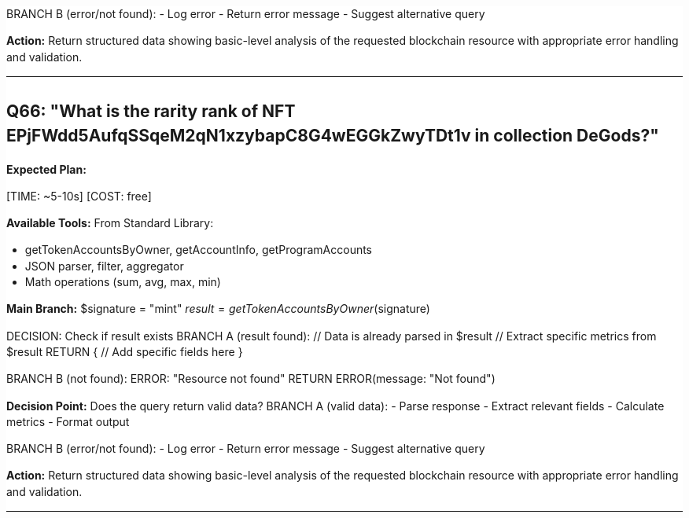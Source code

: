   BRANCH B (error/not found):
    - Log error
    - Return error message
    - Suggest alternative query

**Action:**
Return structured data showing basic-level analysis of the requested blockchain resource with appropriate error handling and validation.

---

## Q66: "What is the rarity rank of NFT EPjFWdd5AufqSSqeM2qN1xzybapC8G4wEGGkZwyTDt1v in collection DeGods?"

**Expected Plan:**

[TIME: ~5-10s] [COST: free]

**Available Tools:**
From Standard Library:
  - getTokenAccountsByOwner, getAccountInfo, getProgramAccounts
  - JSON parser, filter, aggregator
  - Math operations (sum, avg, max, min)

**Main Branch:**
$signature = "mint"
$result = getTokenAccountsByOwner($signature)

DECISION: Check if result exists
  BRANCH A (result found):
    // Data is already parsed in $result
    // Extract specific metrics from $result
    RETURN {
  // Add specific fields here
}

  BRANCH B (not found):
    ERROR: "Resource not found"
    RETURN ERROR(message: "Not found")


**Decision Point:** Does the query return valid data?
  BRANCH A (valid data):
    - Parse response
    - Extract relevant fields
    - Calculate metrics
    - Format output

  BRANCH B (error/not found):
    - Log error
    - Return error message
    - Suggest alternative query

**Action:**
Return structured data showing basic-level analysis of the requested blockchain resource with appropriate error handling and validation.

---